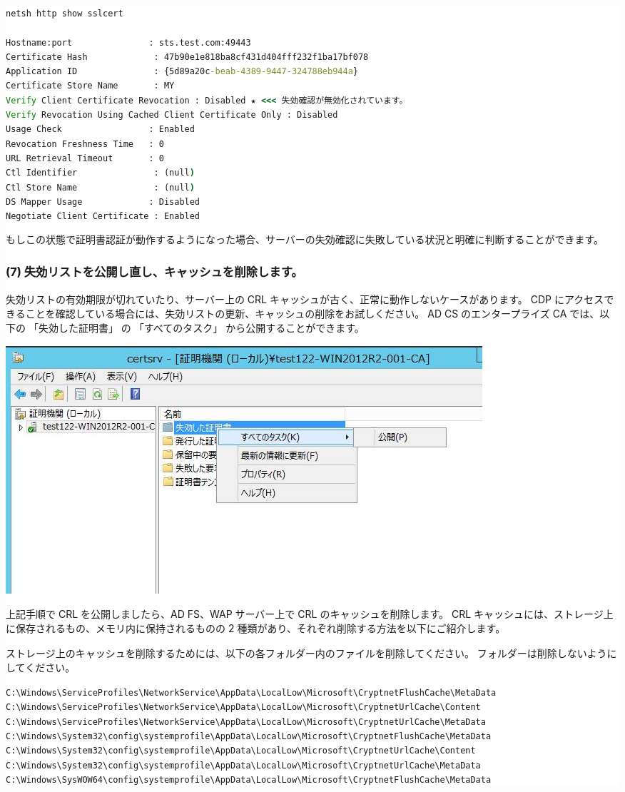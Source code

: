 ```cmd
netsh http show sslcert

Hostname:port               : sts.test.com:49443
Certificate Hash             : 47b90e1e818ba8cf431d404fff232f1ba17bf078
Application ID               : {5d89a20c-beab-4389-9447-324788eb944a}
Certificate Store Name       : MY
Verify Client Certificate Revocation : Disabled ★ <<< 失効確認が無効化されています。
Verify Revocation Using Cached Client Certificate Only : Disabled
Usage Check                 : Enabled
Revocation Freshness Time   : 0
URL Retrieval Timeout       : 0
Ctl Identifier               : (null)
Ctl Store Name               : (null)
DS Mapper Usage             : Disabled
Negotiate Client Certificate : Enabled
```

もしこの状態で証明書認証が動作するようになった場合、サーバーの失効確認に失敗している状況と明確に判断することができます。

### (7) 失効リストを公開し直し、キャッシュを削除します。

失効リストの有効期限が切れていたり、サーバー上の CRL キャッシュが古く、正常に動作しないケースがあります。
CDP にアクセスできることを確認している場合には、失効リストの更新、キャッシュの削除をお試しください。
AD CS のエンタープライズ CA では、以下の 「失効した証明書」 の 「すべてのタスク」 から公開することができます。

![](./adfs-cba-ts/adfs_cba_04.jpg)

上記手順で CRL を公開しましたら、AD FS、WAP サーバー上で CRL のキャッシュを削除します。
CRL キャッシュには、ストレージ上に保存されるもの、メモリ内に保持されるものの 2 種類があり、それぞれ削除する方法を以下にご紹介します。

ストレージ上のキャッシュを削除するためには、以下の各フォルダー内のファイルを削除してください。
フォルダーは削除しないようにしてください。

```cmd
C:\Windows\ServiceProfiles\NetworkService\AppData\LocalLow\Microsoft\CryptnetFlushCache\MetaData
C:\Windows\ServiceProfiles\NetworkService\AppData\LocalLow\Microsoft\CryptnetUrlCache\Content
C:\Windows\ServiceProfiles\NetworkService\AppData\LocalLow\Microsoft\CryptnetUrlCache\MetaData
C:\Windows\System32\config\systemprofile\AppData\LocalLow\Microsoft\CryptnetFlushCache\MetaData
C:\Windows\System32\config\systemprofile\AppData\LocalLow\Microsoft\CryptnetUrlCache\Content
C:\Windows\System32\config\systemprofile\AppData\LocalLow\Microsoft\CryptnetUrlCache\MetaData
C:\Windows\SysWOW64\config\systemprofile\AppData\LocalLow\Microsoft\CryptnetFlushCache\MetaData
```
